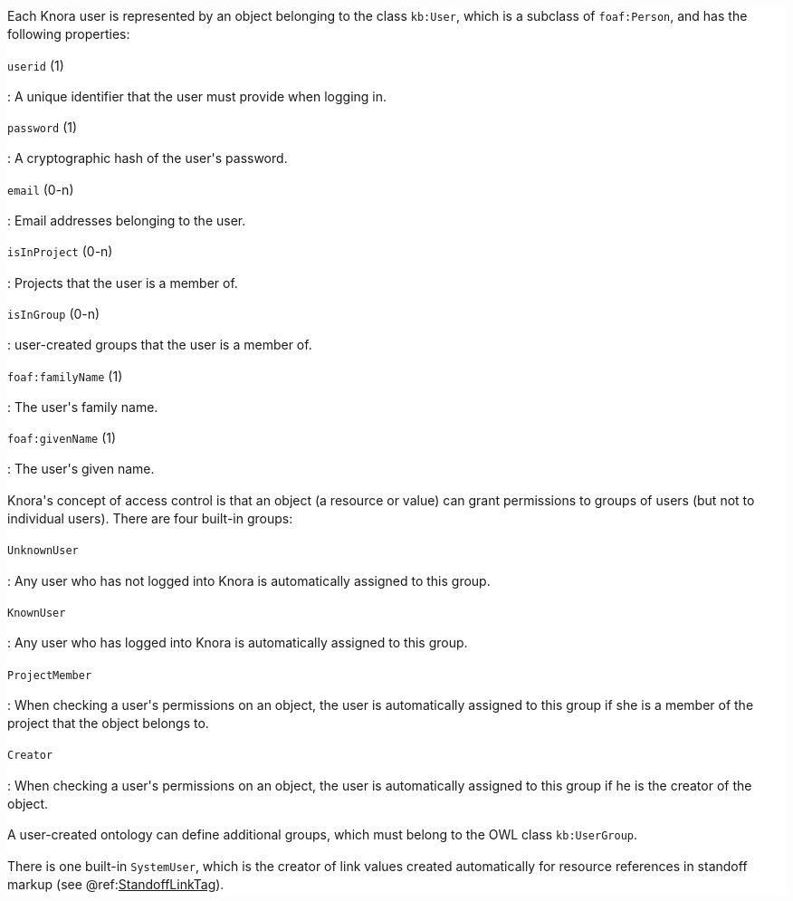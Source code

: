 Each Knora user is represented by an object belonging to the class
`kb:User`, which is a subclass of `foaf:Person`, and has the following
properties:

`userid` (1)

:   A unique identifier that the user must provide when logging in.

`password` (1)

:   A cryptographic hash of the user's password.

`email` (0-n)

:   Email addresses belonging to the user.

`isInProject` (0-n)

:   Projects that the user is a member of.

`isInGroup` (0-n)

:   user-created groups that the user is a member of.

`foaf:familyName` (1)

:   The user's family name.

`foaf:givenName` (1)

:   The user's given name.

Knora's concept of access control is that an object (a resource or
value) can grant permissions to groups of users (but not to individual
users). There are four built-in groups:

`UnknownUser`

:   Any user who has not logged into Knora is
    automatically assigned to this group.

`KnownUser`

:   Any user who has logged into Knora is automatically
    assigned to this group.

`ProjectMember`

:   When checking a user's permissions on an object, the user is
    automatically assigned to this group if she is a member of the
    project that the object belongs to.

`Creator`

:   When checking a user's permissions on an object, the user is
    automatically assigned to this group if he is the creator of the
    object.

A user-created ontology can define additional groups, which must
belong to the OWL class `kb:UserGroup`.

There is one built-in `SystemUser`, which is the creator of link values
created automatically for resource references in standoff markup (see
@ref:[StandoffLinkTag](#standofflinktag)).
